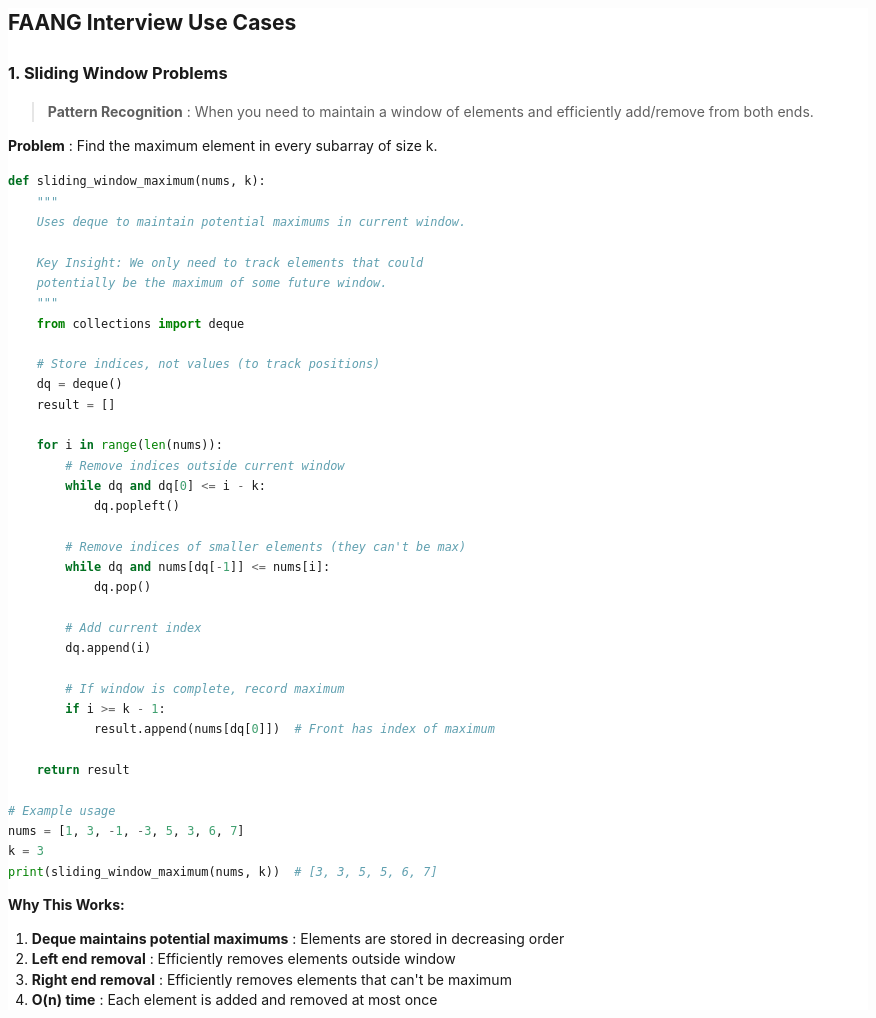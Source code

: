 ## FAANG Interview Use Cases

### 1. Sliding Window Problems

> **Pattern Recognition** : When you need to maintain a window of elements and efficiently add/remove from both ends.

 **Problem** : Find the maximum element in every subarray of size k.

```python
def sliding_window_maximum(nums, k):
    """
    Uses deque to maintain potential maximums in current window.
  
    Key Insight: We only need to track elements that could 
    potentially be the maximum of some future window.
    """
    from collections import deque
  
    # Store indices, not values (to track positions)
    dq = deque()
    result = []
  
    for i in range(len(nums)):
        # Remove indices outside current window
        while dq and dq[0] <= i - k:
            dq.popleft()
      
        # Remove indices of smaller elements (they can't be max)
        while dq and nums[dq[-1]] <= nums[i]:
            dq.pop()
      
        # Add current index
        dq.append(i)
      
        # If window is complete, record maximum
        if i >= k - 1:
            result.append(nums[dq[0]])  # Front has index of maximum
  
    return result

# Example usage
nums = [1, 3, -1, -3, 5, 3, 6, 7]
k = 3
print(sliding_window_maximum(nums, k))  # [3, 3, 5, 5, 6, 7]
```

**Why This Works:**

1. **Deque maintains potential maximums** : Elements are stored in decreasing order
2. **Left end removal** : Efficiently removes elements outside window
3. **Right end removal** : Efficiently removes elements that can't be maximum
4. **O(n) time** : Each element is added and removed at most once
